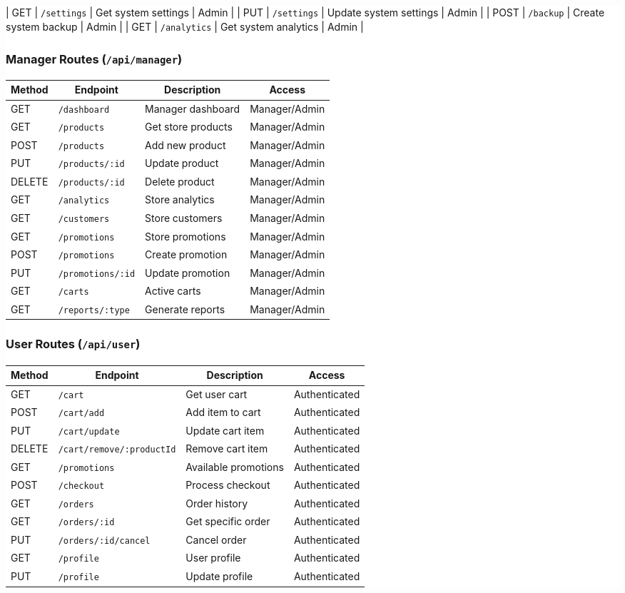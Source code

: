 | GET | `/settings` | Get system settings | Admin |
| PUT | `/settings` | Update system settings | Admin |
| POST | `/backup` | Create system backup | Admin |
| GET | `/analytics` | Get system analytics | Admin |

### Manager Routes (`/api/manager`)

| Method | Endpoint | Description | Access |
|--------|----------|-------------|---------|
| GET | `/dashboard` | Manager dashboard | Manager/Admin |
| GET | `/products` | Get store products | Manager/Admin |
| POST | `/products` | Add new product | Manager/Admin |
| PUT | `/products/:id` | Update product | Manager/Admin |
| DELETE | `/products/:id` | Delete product | Manager/Admin |
| GET | `/analytics` | Store analytics | Manager/Admin |
| GET | `/customers` | Store customers | Manager/Admin |
| GET | `/promotions` | Store promotions | Manager/Admin |
| POST | `/promotions` | Create promotion | Manager/Admin |
| PUT | `/promotions/:id` | Update promotion | Manager/Admin |
| GET | `/carts` | Active carts | Manager/Admin |
| GET | `/reports/:type` | Generate reports | Manager/Admin |

### User Routes (`/api/user`)

| Method | Endpoint | Description | Access |
|--------|----------|-------------|---------|
| GET | `/cart` | Get user cart | Authenticated |
| POST | `/cart/add` | Add item to cart | Authenticated |
| PUT | `/cart/update` | Update cart item | Authenticated |
| DELETE | `/cart/remove/:productId` | Remove cart item | Authenticated |
| GET | `/promotions` | Available promotions | Authenticated |
| POST | `/checkout` | Process checkout | Authenticated |
| GET | `/orders` | Order history | Authenticated |
| GET | `/orders/:id` | Get specific order | Authenticated |
| PUT | `/orders/:id/cancel` | Cancel order | Authenticated |
| GET | `/profile` | User profile | Authenticated |
| PUT | `/profile` | Update profile | Authenticated |
